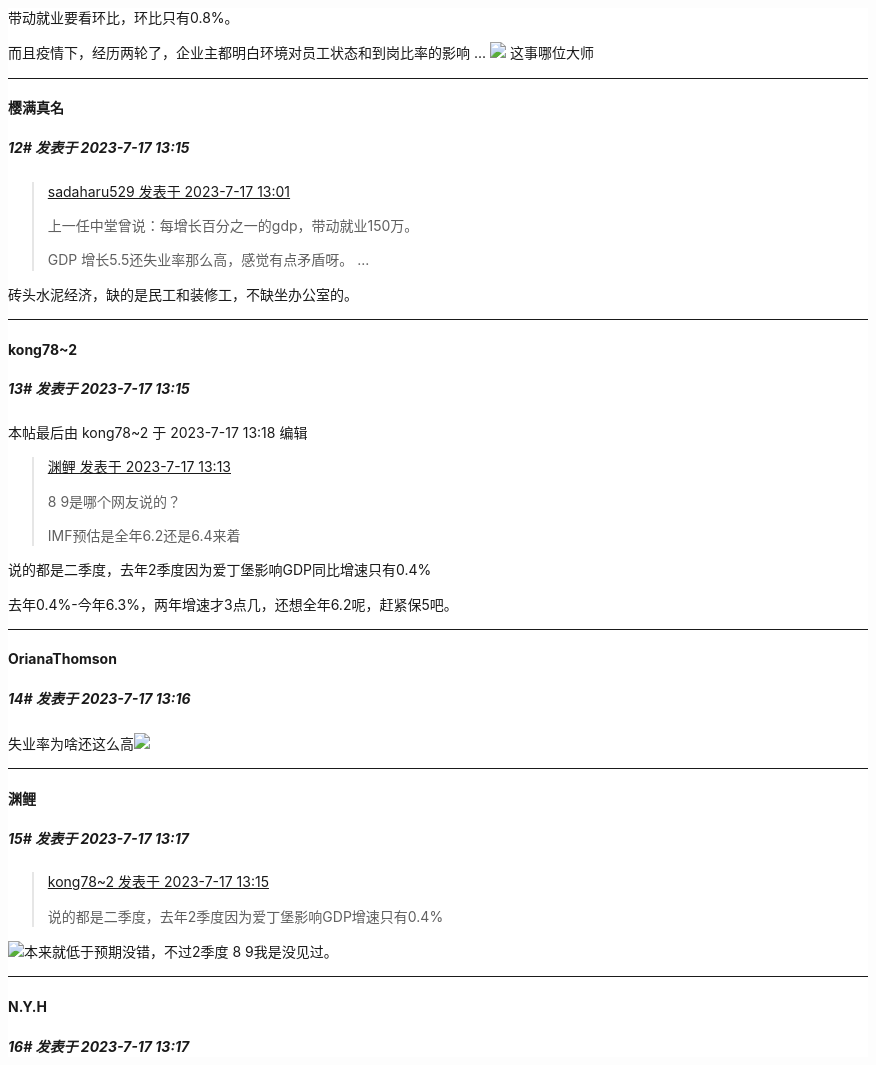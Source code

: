 带动就业要看环比，环比只有0.8%。

而且疫情下，经历两轮了，企业主都明白环境对员工状态和到岗比率的影响 ...</blockquote>
<img src="https://static.saraba1st.com/image/smiley/face2017/065.png" referrerpolicy="no-referrer"> 这事哪位大师

*****

####  樱满真名  
##### 12#       发表于 2023-7-17 13:15

<blockquote><a href="httphttps://bbs.saraba1st.com/2b/forum.php?mod=redirect&amp;goto=findpost&amp;pid=61692849&amp;ptid=2144769" target="_blank">sadaharu529 发表于 2023-7-17 13:01</a>

上一任中堂曾说：每增长百分之一的gdp，带动就业150万。

GDP 增长5.5还失业率那么高，感觉有点矛盾呀。 ...</blockquote>
砖头水泥经济，缺的是民工和装修工，不缺坐办公室的。

*****

####  kong78~2  
##### 13#       发表于 2023-7-17 13:15

 本帖最后由 kong78~2 于 2023-7-17 13:18 编辑 
<blockquote><a href="httphttps://bbs.saraba1st.com/2b/forum.php?mod=redirect&amp;goto=findpost&amp;pid=61692962&amp;ptid=2144769" target="_blank">渊鲤 发表于 2023-7-17 13:13</a>

8 9是哪个网友说的？

IMF预估是全年6.2还是6.4来着</blockquote>
说的都是二季度，去年2季度因为爱丁堡影响GDP同比增速只有0.4%

去年0.4%-今年6.3%，两年增速才3点几，还想全年6.2呢，赶紧保5吧。

*****

####  OrianaThomson  
##### 14#       发表于 2023-7-17 13:16

失业率为啥还这么高<img src="https://static.saraba1st.com/image/smiley/face2017/001.png" referrerpolicy="no-referrer">

*****

####  渊鲤  
##### 15#       发表于 2023-7-17 13:17

<blockquote><a href="httphttps://bbs.saraba1st.com/2b/forum.php?mod=redirect&amp;goto=findpost&amp;pid=61692989&amp;ptid=2144769" target="_blank">kong78~2 发表于 2023-7-17 13:15</a>

说的都是二季度，去年2季度因为爱丁堡影响GDP增速只有0.4%</blockquote>
<img src="https://static.saraba1st.com/image/smiley/face2017/245.png" referrerpolicy="no-referrer">本来就低于预期没错，不过2季度 8 9我是没见过。

*****

####  N.Y.H  
##### 16#       发表于 2023-7-17 13:17
